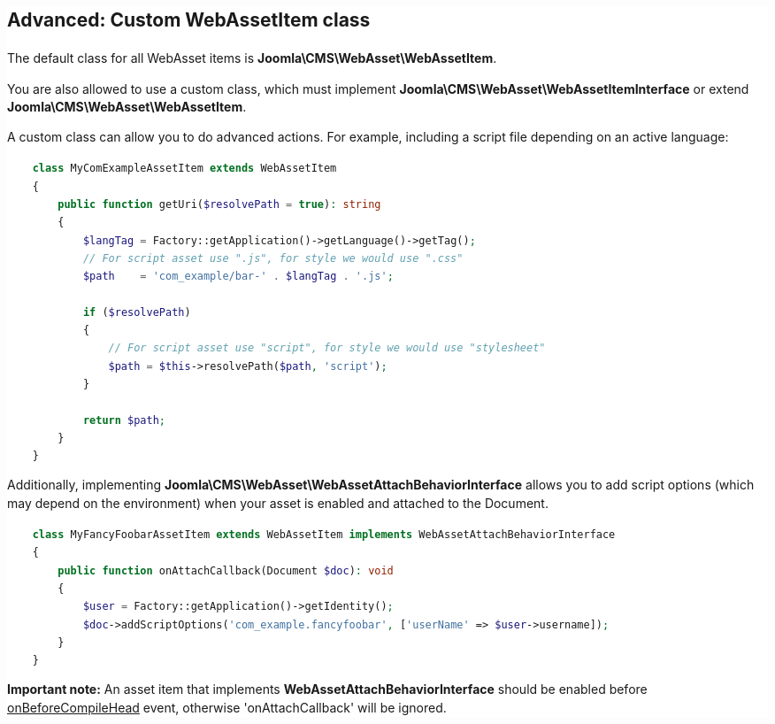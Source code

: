 ## Advanced: Custom WebAssetItem class

The default class for all WebAsset items is
**Joomla\CMS\WebAsset\WebAssetItem**.

You are also allowed to use a custom class, which must implement
**Joomla\CMS\WebAsset\WebAssetItemInterface** or extend
**Joomla\CMS\WebAsset\WebAssetItem**.

A custom class can allow you to do advanced actions. For example,
including a script file depending on an active language:

```php
    class MyComExampleAssetItem extends WebAssetItem
    {
        public function getUri($resolvePath = true): string
        {
            $langTag = Factory::getApplication()->getLanguage()->getTag();
            // For script asset use ".js", for style we would use ".css"
            $path    = 'com_example/bar-' . $langTag . '.js';

            if ($resolvePath)
            {
                // For script asset use "script", for style we would use "stylesheet"
                $path = $this->resolvePath($path, 'script');
            }

            return $path;
        }
    }
```

Additionally, implementing
**Joomla\CMS\WebAsset\WebAssetAttachBehaviorInterface** allows you to
add script options (which may depend on the environment) when your
asset is enabled and attached to the Document.

```php
    class MyFancyFoobarAssetItem extends WebAssetItem implements WebAssetAttachBehaviorInterface
    {
        public function onAttachCallback(Document $doc): void
        {
            $user = Factory::getApplication()->getIdentity();
            $doc->addScriptOptions('com_example.fancyfoobar', ['userName' => $user->username]);
        }
    }
```

**Important note:** An asset item that implements
**WebAssetAttachBehaviorInterface** should be enabled before <a
href="https://docs.joomla.org/Plugin/Events/System#onBeforeCompileHead"
class="external text" target="_blank"
rel="noreferrer noopener">onBeforeCompileHead</a> event, otherwise
'onAttachCallback' will be ignored.
